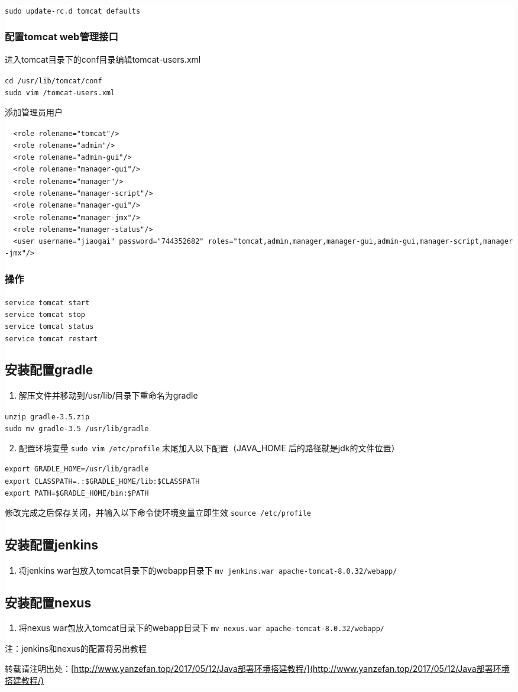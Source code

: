 ```
sudo update-rc.d tomcat defaults
```
### 配置tomcat web管理接口
进入tomcat目录下的conf目录编辑tomcat-users.xml
```
cd /usr/lib/tomcat/conf
sudo vim /tomcat-users.xml
```
添加管理员用户
```
  <role rolename="tomcat"/>
  <role rolename="admin"/>
  <role rolename="admin-gui"/>
  <role rolename="manager-gui"/>
  <role rolename="manager"/>
  <role rolename="manager-script"/>
  <role rolename="manager-gui"/>
  <role rolename="manager-jmx"/>
  <role rolename="manager-status"/>
  <user username="jiaogai" password="744352682" roles="tomcat,admin,manager,manager-gui,admin-gui,manager-script,manager-jmx"/>
```
### 操作
```
service tomcat start  
service tomcat stop  
service tomcat status  
service tomcat restart  
```

## 安装配置gradle
1. 解压文件并移动到/usr/lib/目录下重命名为gradle
```
unzip gradle-3.5.zip
sudo mv gradle-3.5 /usr/lib/gradle
```
2. 配置环境变量
`sudo vim /etc/profile`
末尾加入以下配置（JAVA_HOME 后的路径就是jdk的文件位置）
``` 
export GRADLE_HOME=/usr/lib/gradle
export CLASSPATH=.:$GRADLE_HOME/lib:$CLASSPATH
export PATH=$GRADLE_HOME/bin:$PATH
```
修改完成之后保存关闭，并输入以下命令使环境变量立即生效
`source /etc/profile`

## 安装配置jenkins
1. 将jenkins war包放入tomcat目录下的webapp目录下
`mv jenkins.war apache-tomcat-8.0.32/webapp/`

## 安装配置nexus
1. 将nexus war包放入tomcat目录下的webapp目录下
`mv nexus.war apache-tomcat-8.0.32/webapp/`

注：jenkins和nexus的配置将另出教程

转载请注明出处：[http://www.yanzefan.top/2017/05/12/Java部署环境搭建教程/](http://www.yanzefan.top/2017/05/12/Java部署环境搭建教程/)
